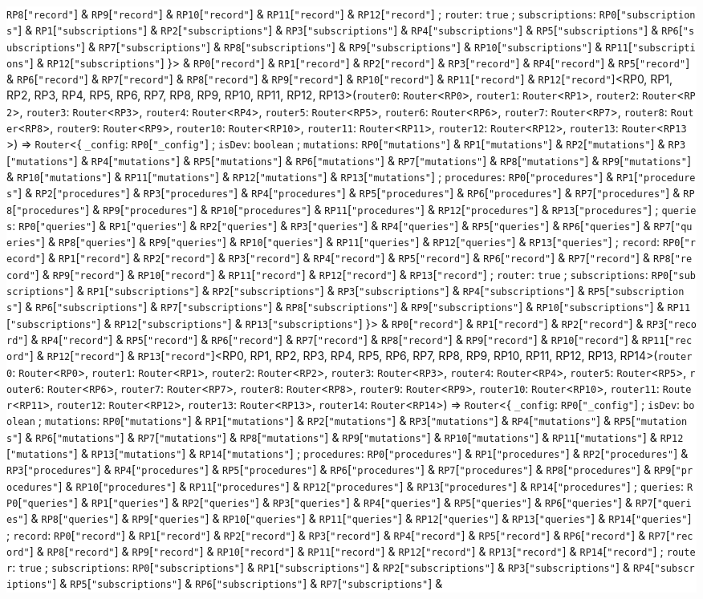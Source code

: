 `RP8`[``"record"``] & `RP9`[``"record"``] & `RP10`[``"record"``] & `RP11`[``"record"``] & `RP12`[``"record"``] ; `router`: ``true`` ; `subscriptions`: `RP0`[``"subscriptions"``] & `RP1`[``"subscriptions"``] & `RP2`[``"subscriptions"``] & `RP3`[``"subscriptions"``] & `RP4`[``"subscriptions"``] & `RP5`[``"subscriptions"``] & `RP6`[``"subscriptions"``] & `RP7`[``"subscriptions"``] & `RP8`[``"subscriptions"``] & `RP9`[``"subscriptions"``] & `RP10`[``"subscriptions"``] & `RP11`[``"subscriptions"``] & `RP12`[``"subscriptions"``]  }\> & `RP0`[``"record"``] & `RP1`[``"record"``] & `RP2`[``"record"``] & `RP3`[``"record"``] & `RP4`[``"record"``] & `RP5`[``"record"``] & `RP6`[``"record"``] & `RP7`[``"record"``] & `RP8`[``"record"``] & `RP9`[``"record"``] & `RP10`[``"record"``] & `RP11`[``"record"``] & `RP12`[``"record"``]<RP0, RP1, RP2, RP3, RP4, RP5, RP6, RP7, RP8, RP9, RP10, RP11, RP12, RP13\>(`router0`: `Router`<`RP0`\>, `router1`: `Router`<`RP1`\>, `router2`: `Router`<`RP2`\>, `router3`: `Router`<`RP3`\>, `router4`: `Router`<`RP4`\>, `router5`: `Router`<`RP5`\>, `router6`: `Router`<`RP6`\>, `router7`: `Router`<`RP7`\>, `router8`: `Router`<`RP8`\>, `router9`: `Router`<`RP9`\>, `router10`: `Router`<`RP10`\>, `router11`: `Router`<`RP11`\>, `router12`: `Router`<`RP12`\>, `router13`: `Router`<`RP13`\>) => `Router`<{ `_config`: `RP0`[``"_config"``] ; `isDev`: `boolean` ; `mutations`: `RP0`[``"mutations"``] & `RP1`[``"mutations"``] & `RP2`[``"mutations"``] & `RP3`[``"mutations"``] & `RP4`[``"mutations"``] & `RP5`[``"mutations"``] & `RP6`[``"mutations"``] & `RP7`[``"mutations"``] & `RP8`[``"mutations"``] & `RP9`[``"mutations"``] & `RP10`[``"mutations"``] & `RP11`[``"mutations"``] & `RP12`[``"mutations"``] & `RP13`[``"mutations"``] ; `procedures`: `RP0`[``"procedures"``] & `RP1`[``"procedures"``] & `RP2`[``"procedures"``] & `RP3`[``"procedures"``] & `RP4`[``"procedures"``] & `RP5`[``"procedures"``] & `RP6`[``"procedures"``] & `RP7`[``"procedures"``] & `RP8`[``"procedures"``] & `RP9`[``"procedures"``] & `RP10`[``"procedures"``] & `RP11`[``"procedures"``] & `RP12`[``"procedures"``] & `RP13`[``"procedures"``] ; `queries`: `RP0`[``"queries"``] & `RP1`[``"queries"``] & `RP2`[``"queries"``] & `RP3`[``"queries"``] & `RP4`[``"queries"``] & `RP5`[``"queries"``] & `RP6`[``"queries"``] & `RP7`[``"queries"``] & `RP8`[``"queries"``] & `RP9`[``"queries"``] & `RP10`[``"queries"``] & `RP11`[``"queries"``] & `RP12`[``"queries"``] & `RP13`[``"queries"``] ; `record`: `RP0`[``"record"``] & `RP1`[``"record"``] & `RP2`[``"record"``] & `RP3`[``"record"``] & `RP4`[``"record"``] & `RP5`[``"record"``] & `RP6`[``"record"``] & `RP7`[``"record"``] & `RP8`[``"record"``] & `RP9`[``"record"``] & `RP10`[``"record"``] & `RP11`[``"record"``] & `RP12`[``"record"``] & `RP13`[``"record"``] ; `router`: ``true`` ; `subscriptions`: `RP0`[``"subscriptions"``] & `RP1`[``"subscriptions"``] & `RP2`[``"subscriptions"``] & `RP3`[``"subscriptions"``] & `RP4`[``"subscriptions"``] & `RP5`[``"subscriptions"``] & `RP6`[``"subscriptions"``] & `RP7`[``"subscriptions"``] & `RP8`[``"subscriptions"``] & `RP9`[``"subscriptions"``] & `RP10`[``"subscriptions"``] & `RP11`[``"subscriptions"``] & `RP12`[``"subscriptions"``] & `RP13`[``"subscriptions"``]  }\> & `RP0`[``"record"``] & `RP1`[``"record"``] & `RP2`[``"record"``] & `RP3`[``"record"``] & `RP4`[``"record"``] & `RP5`[``"record"``] & `RP6`[``"record"``] & `RP7`[``"record"``] & `RP8`[``"record"``] & `RP9`[``"record"``] & `RP10`[``"record"``] & `RP11`[``"record"``] & `RP12`[``"record"``] & `RP13`[``"record"``]<RP0, RP1, RP2, RP3, RP4, RP5, RP6, RP7, RP8, RP9, RP10, RP11, RP12, RP13, RP14\>(`router0`: `Router`<`RP0`\>, `router1`: `Router`<`RP1`\>, `router2`: `Router`<`RP2`\>, `router3`: `Router`<`RP3`\>, `router4`: `Router`<`RP4`\>, `router5`: `Router`<`RP5`\>, `router6`: `Router`<`RP6`\>, `router7`: `Router`<`RP7`\>, `router8`: `Router`<`RP8`\>, `router9`: `Router`<`RP9`\>, `router10`: `Router`<`RP10`\>, `router11`: `Router`<`RP11`\>, `router12`: `Router`<`RP12`\>, `router13`: `Router`<`RP13`\>, `router14`: `Router`<`RP14`\>) => `Router`<{ `_config`: `RP0`[``"_config"``] ; `isDev`: `boolean` ; `mutations`: `RP0`[``"mutations"``] & `RP1`[``"mutations"``] & `RP2`[``"mutations"``] & `RP3`[``"mutations"``] & `RP4`[``"mutations"``] & `RP5`[``"mutations"``] & `RP6`[``"mutations"``] & `RP7`[``"mutations"``] & `RP8`[``"mutations"``] & `RP9`[``"mutations"``] & `RP10`[``"mutations"``] & `RP11`[``"mutations"``] & `RP12`[``"mutations"``] & `RP13`[``"mutations"``] & `RP14`[``"mutations"``] ; `procedures`: `RP0`[``"procedures"``] & `RP1`[``"procedures"``] & `RP2`[``"procedures"``] & `RP3`[``"procedures"``] & `RP4`[``"procedures"``] & `RP5`[``"procedures"``] & `RP6`[``"procedures"``] & `RP7`[``"procedures"``] & `RP8`[``"procedures"``] & `RP9`[``"procedures"``] & `RP10`[``"procedures"``] & `RP11`[``"procedures"``] & `RP12`[``"procedures"``] & `RP13`[``"procedures"``] & `RP14`[``"procedures"``] ; `queries`: `RP0`[``"queries"``] & `RP1`[``"queries"``] & `RP2`[``"queries"``] & `RP3`[``"queries"``] & `RP4`[``"queries"``] & `RP5`[``"queries"``] & `RP6`[``"queries"``] & `RP7`[``"queries"``] & `RP8`[``"queries"``] & `RP9`[``"queries"``] & `RP10`[``"queries"``] & `RP11`[``"queries"``] & `RP12`[``"queries"``] & `RP13`[``"queries"``] & `RP14`[``"queries"``] ; `record`: `RP0`[``"record"``] & `RP1`[``"record"``] & `RP2`[``"record"``] & `RP3`[``"record"``] & `RP4`[``"record"``] & `RP5`[``"record"``] & `RP6`[``"record"``] & `RP7`[``"record"``] & `RP8`[``"record"``] & `RP9`[``"record"``] & `RP10`[``"record"``] & `RP11`[``"record"``] & `RP12`[``"record"``] & `RP13`[``"record"``] & `RP14`[``"record"``] ; `router`: ``true`` ; `subscriptions`: `RP0`[``"subscriptions"``] & `RP1`[``"subscriptions"``] & `RP2`[``"subscriptions"``] & `RP3`[``"subscriptions"``] & `RP4`[``"subscriptions"``] & `RP5`[``"subscriptions"``] & `RP6`[``"subscriptions"``] & `RP7`[``"subscriptions"``] &
